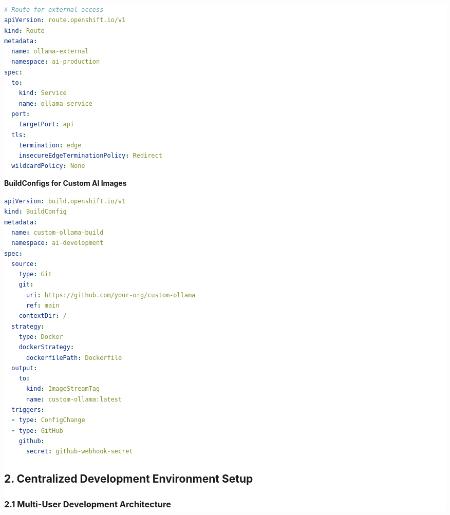 ```yaml
# Route for external access
apiVersion: route.openshift.io/v1
kind: Route
metadata:
  name: ollama-external
  namespace: ai-production
spec:
  to:
    kind: Service
    name: ollama-service
  port:
    targetPort: api
  tls:
    termination: edge
    insecureEdgeTerminationPolicy: Redirect
  wildcardPolicy: None
```

**BuildConfigs for Custom AI Images**
```yaml
apiVersion: build.openshift.io/v1
kind: BuildConfig
metadata:
  name: custom-ollama-build
  namespace: ai-development
spec:
  source:
    type: Git
    git:
      uri: https://github.com/your-org/custom-ollama
      ref: main
    contextDir: /
  strategy:
    type: Docker
    dockerStrategy:
      dockerfilePath: Dockerfile
  output:
    to:
      kind: ImageStreamTag
      name: custom-ollama:latest
  triggers:
  - type: ConfigChange
  - type: GitHub
    github:
      secret: github-webhook-secret
```

## 2. Centralized Development Environment Setup

### 2.1 Multi-User Development Architecture
